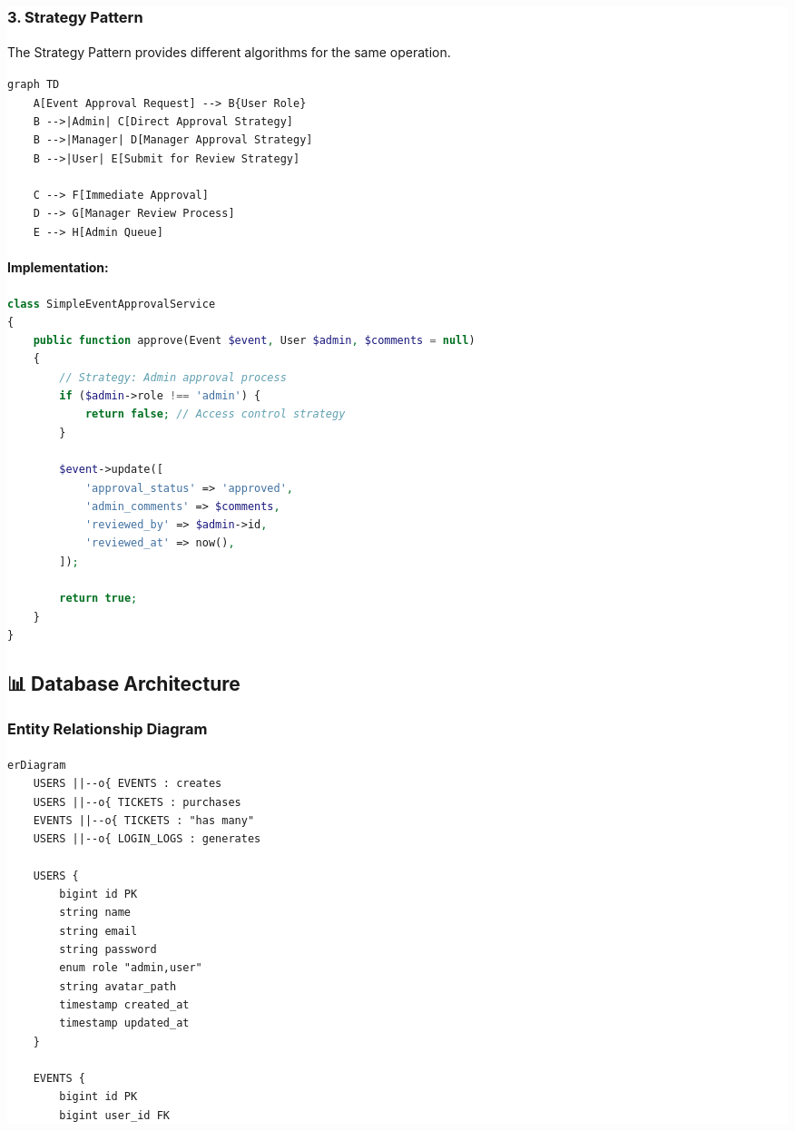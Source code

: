 ### 3. Strategy Pattern

The Strategy Pattern provides different algorithms for the same operation.

```mermaid
graph TD
    A[Event Approval Request] --> B{User Role}
    B -->|Admin| C[Direct Approval Strategy]
    B -->|Manager| D[Manager Approval Strategy]
    B -->|User| E[Submit for Review Strategy]
    
    C --> F[Immediate Approval]
    D --> G[Manager Review Process]
    E --> H[Admin Queue]
```

#### Implementation:
```php
class SimpleEventApprovalService
{
    public function approve(Event $event, User $admin, $comments = null)
    {
        // Strategy: Admin approval process
        if ($admin->role !== 'admin') {
            return false; // Access control strategy
        }

        $event->update([
            'approval_status' => 'approved',
            'admin_comments' => $comments,
            'reviewed_by' => $admin->id,
            'reviewed_at' => now(),
        ]);

        return true;
    }
}
```

## 📊 Database Architecture

### Entity Relationship Diagram

```mermaid
erDiagram
    USERS ||--o{ EVENTS : creates
    USERS ||--o{ TICKETS : purchases
    EVENTS ||--o{ TICKETS : "has many"
    USERS ||--o{ LOGIN_LOGS : generates
    
    USERS {
        bigint id PK
        string name
        string email
        string password
        enum role "admin,user"
        string avatar_path
        timestamp created_at
        timestamp updated_at
    }
    
    EVENTS {
        bigint id PK
        bigint user_id FK
```